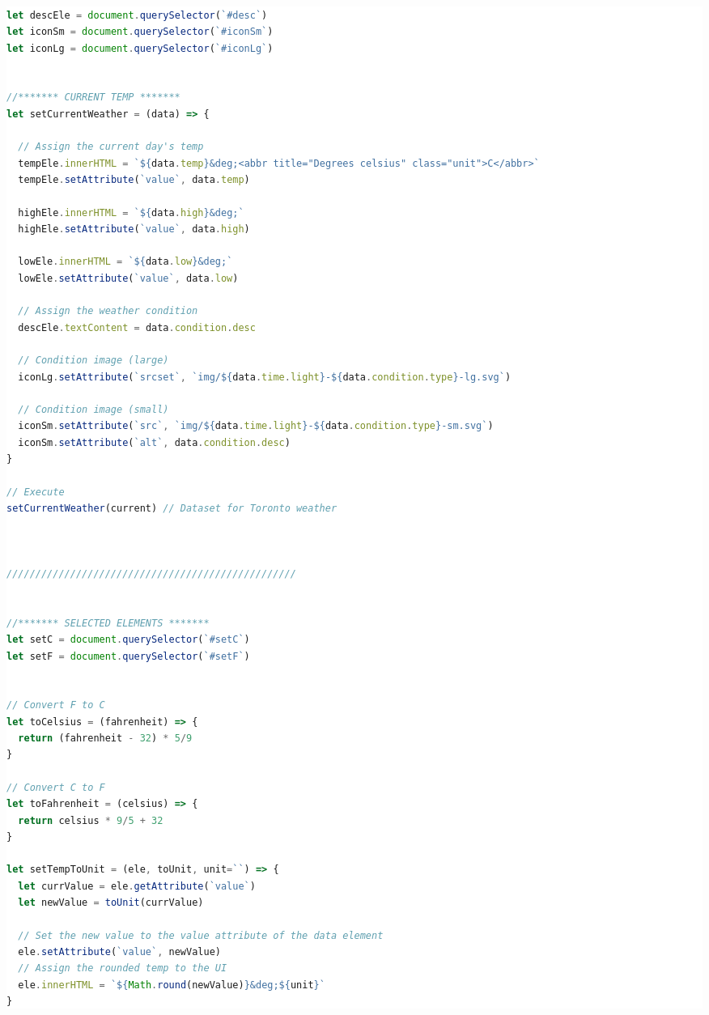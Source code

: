 ```js
let descEle = document.querySelector(`#desc`)
let iconSm = document.querySelector(`#iconSm`)
let iconLg = document.querySelector(`#iconLg`)


//******* CURRENT TEMP ******* 
let setCurrentWeather = (data) => {

  // Assign the current day's temp
  tempEle.innerHTML = `${data.temp}&deg;<abbr title="Degrees celsius" class="unit">C</abbr>`
  tempEle.setAttribute(`value`, data.temp)

  highEle.innerHTML = `${data.high}&deg;`
  highEle.setAttribute(`value`, data.high)

  lowEle.innerHTML = `${data.low}&deg;`
  lowEle.setAttribute(`value`, data.low)

  // Assign the weather condition
  descEle.textContent = data.condition.desc

  // Condition image (large)
  iconLg.setAttribute(`srcset`, `img/${data.time.light}-${data.condition.type}-lg.svg`)

  // Condition image (small)
  iconSm.setAttribute(`src`, `img/${data.time.light}-${data.condition.type}-sm.svg`)
  iconSm.setAttribute(`alt`, data.condition.desc)
}

// Execute
setCurrentWeather(current) // Dataset for Toronto weather



//////////////////////////////////////////////////


//******* SELECTED ELEMENTS ******* 
let setC = document.querySelector(`#setC`)
let setF = document.querySelector(`#setF`)


// Convert F to C
let toCelsius = (fahrenheit) => {
  return (fahrenheit - 32) * 5/9
}

// Convert C to F
let toFahrenheit = (celsius) => {
  return celsius * 9/5 + 32
}

let setTempToUnit = (ele, toUnit, unit=``) => {
  let currValue = ele.getAttribute(`value`)
  let newValue = toUnit(currValue)

  // Set the new value to the value attribute of the data element
  ele.setAttribute(`value`, newValue)
  // Assign the rounded temp to the UI
  ele.innerHTML = `${Math.round(newValue)}&deg;${unit}`
}


```